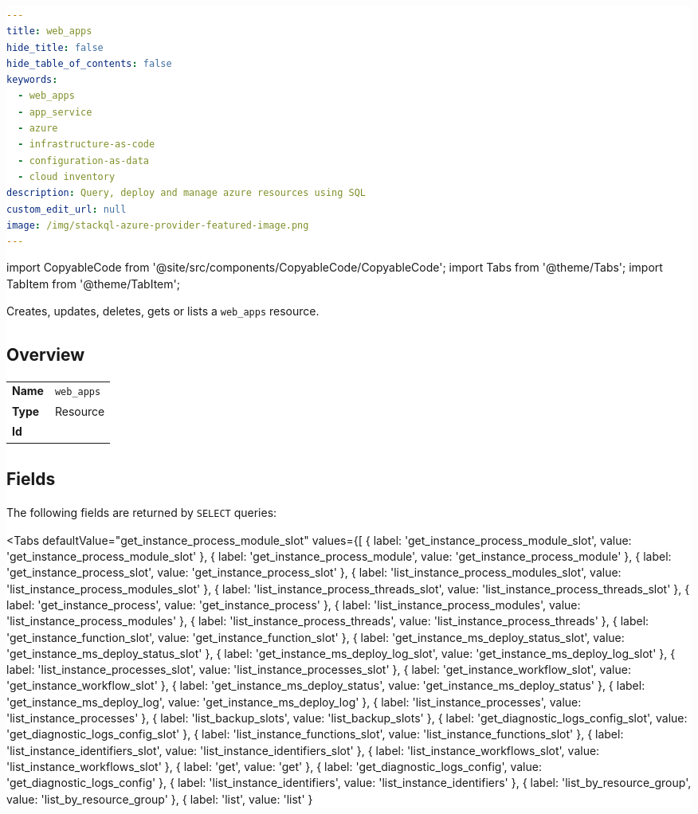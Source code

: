 ```yaml
--- 
title: web_apps
hide_title: false
hide_table_of_contents: false
keywords:
  - web_apps
  - app_service
  - azure
  - infrastructure-as-code
  - configuration-as-data
  - cloud inventory
description: Query, deploy and manage azure resources using SQL
custom_edit_url: null
image: /img/stackql-azure-provider-featured-image.png
---
```


import CopyableCode from '@site/src/components/CopyableCode/CopyableCode';
import Tabs from '@theme/Tabs';
import TabItem from '@theme/TabItem';

Creates, updates, deletes, gets or lists a <code>web_apps</code> resource.

## Overview
<table><tbody>
<tr><td><b>Name</b></td><td><code>web_apps</code></td></tr>
<tr><td><b>Type</b></td><td>Resource</td></tr>
<tr><td><b>Id</b></td><td><CopyableCode code="azure.app_service.web_apps" /></td></tr>
</tbody></table>

## Fields

The following fields are returned by `SELECT` queries:

<Tabs
    defaultValue="get_instance_process_module_slot"
    values={[
        { label: 'get_instance_process_module_slot', value: 'get_instance_process_module_slot' },
        { label: 'get_instance_process_module', value: 'get_instance_process_module' },
        { label: 'get_instance_process_slot', value: 'get_instance_process_slot' },
        { label: 'list_instance_process_modules_slot', value: 'list_instance_process_modules_slot' },
        { label: 'list_instance_process_threads_slot', value: 'list_instance_process_threads_slot' },
        { label: 'get_instance_process', value: 'get_instance_process' },
        { label: 'list_instance_process_modules', value: 'list_instance_process_modules' },
        { label: 'list_instance_process_threads', value: 'list_instance_process_threads' },
        { label: 'get_instance_function_slot', value: 'get_instance_function_slot' },
        { label: 'get_instance_ms_deploy_status_slot', value: 'get_instance_ms_deploy_status_slot' },
        { label: 'get_instance_ms_deploy_log_slot', value: 'get_instance_ms_deploy_log_slot' },
        { label: 'list_instance_processes_slot', value: 'list_instance_processes_slot' },
        { label: 'get_instance_workflow_slot', value: 'get_instance_workflow_slot' },
        { label: 'get_instance_ms_deploy_status', value: 'get_instance_ms_deploy_status' },
        { label: 'get_instance_ms_deploy_log', value: 'get_instance_ms_deploy_log' },
        { label: 'list_instance_processes', value: 'list_instance_processes' },
        { label: 'list_backup_slots', value: 'list_backup_slots' },
        { label: 'get_diagnostic_logs_config_slot', value: 'get_diagnostic_logs_config_slot' },
        { label: 'list_instance_functions_slot', value: 'list_instance_functions_slot' },
        { label: 'list_instance_identifiers_slot', value: 'list_instance_identifiers_slot' },
        { label: 'list_instance_workflows_slot', value: 'list_instance_workflows_slot' },
        { label: 'get', value: 'get' },
        { label: 'get_diagnostic_logs_config', value: 'get_diagnostic_logs_config' },
        { label: 'list_instance_identifiers', value: 'list_instance_identifiers' },
        { label: 'list_by_resource_group', value: 'list_by_resource_group' },
        { label: 'list', value: 'list' }